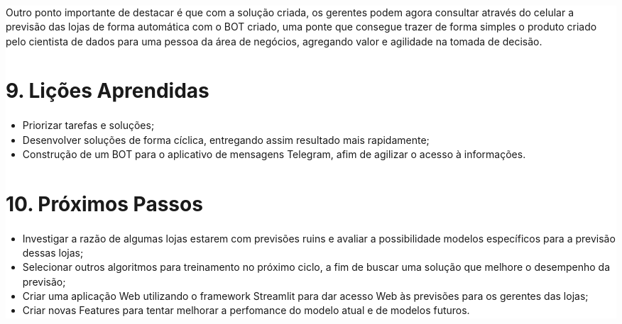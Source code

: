 Outro ponto importante de destacar é que com a solução criada, os gerentes podem agora consultar através do celular a previsão das lojas de forma automática com o BOT criado, uma ponte que consegue trazer de forma simples o produto criado pelo cientista de dados para uma pessoa da área de negócios, agregando valor e agilidade na tomada de decisão.

# 9. Lições Aprendidas
- Priorizar tarefas e soluções;
- Desenvolver soluções de forma cíclica, entregando assim resultado mais rapidamente;
- Construção de um BOT para o aplicativo de mensagens Telegram, afim de agilizar o acesso à informações.

# 10. Próximos Passos
- Investigar a razão de algumas lojas estarem com previsões ruins e avaliar a possibilidade  modelos específicos para a previsão dessas lojas;
- Selecionar outros algoritmos para treinamento no próximo ciclo, a fim de buscar uma solução que melhore o desempenho da previsão;
- Criar uma aplicação Web utilizando o framework Streamlit para dar acesso Web às previsões para os gerentes das lojas;
- Criar novas Features para tentar melhorar a perfomance do modelo atual e de modelos futuros.
